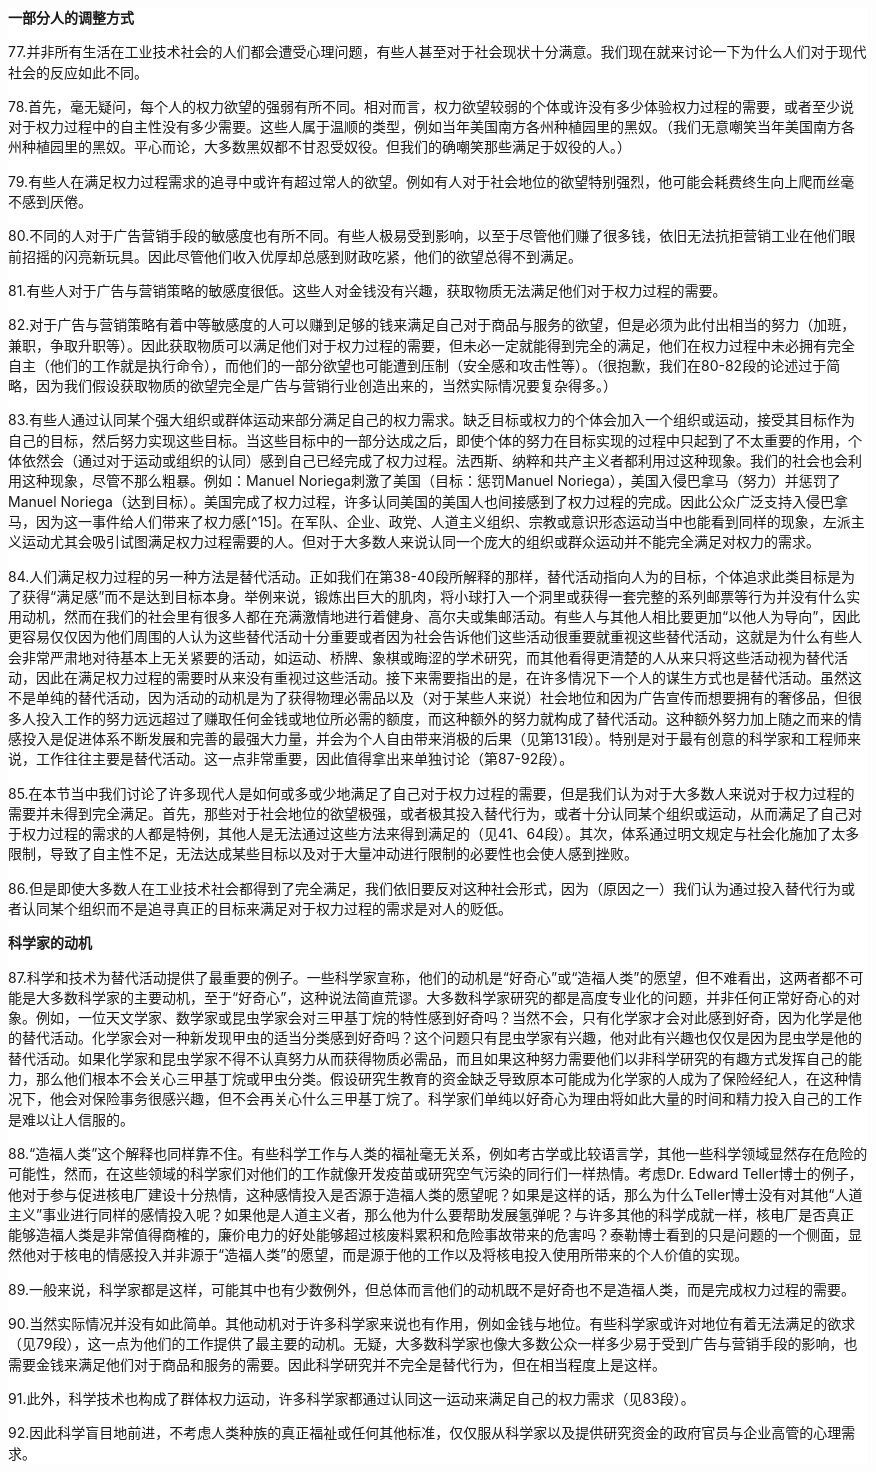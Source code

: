 **一部分人的调整方式**

77.并非所有生活在工业技术社会的人们都会遭受心理问题，有些人甚至对于社会现状十分满意。我们现在就来讨论一下为什么人们对于现代社会的反应如此不同。

78.首先，毫无疑问，每个人的权力欲望的强弱有所不同。相对而言，权力欲望较弱的个体或许没有多少体验权力过程的需要，或者至少说对于权力过程中的自主性没有多少需要。这些人属于温顺的类型，例如当年美国南方各州种植园里的黑奴。（我们无意嘲笑当年美国南方各州种植园里的黑奴。平心而论，大多数黑奴都不甘忍受奴役。但我们的确嘲笑那些满足于奴役的人。）

79.有些人在满足权力过程需求的追寻中或许有超过常人的欲望。例如有人对于社会地位的欲望特别强烈，他可能会耗费终生向上爬而丝毫不感到厌倦。

80.不同的人对于广告营销手段的敏感度也有所不同。有些人极易受到影响，以至于尽管他们赚了很多钱，依旧无法抗拒营销工业在他们眼前招摇的闪亮新玩具。因此尽管他们收入优厚却总感到财政吃紧，他们的欲望总得不到满足。

81.有些人对于广告与营销策略的敏感度很低。这些人对金钱没有兴趣，获取物质无法满足他们对于权力过程的需要。

82.对于广告与营销策略有着中等敏感度的人可以赚到足够的钱来满足自己对于商品与服务的欲望，但是必须为此付出相当的努力（加班，兼职，争取升职等）。因此获取物质可以满足他们对于权力过程的需要，但未必一定就能得到完全的满足，他们在权力过程中未必拥有完全自主（他们的工作就是执行命令），而他们的一部分欲望也可能遭到压制（安全感和攻击性等）。（很抱歉，我们在80-82段的论述过于简略，因为我们假设获取物质的欲望完全是广告与营销行业创造出来的，当然实际情况要复杂得多。）

83.有些人通过认同某个强大组织或群体运动来部分满足自己的权力需求。缺乏目标或权力的个体会加入一个组织或运动，接受其目标作为自己的目标，然后努力实现这些目标。当这些目标中的一部分达成之后，即使个体的努力在目标实现的过程中只起到了不太重要的作用，个体依然会（通过对于运动或组织的认同）感到自己已经完成了权力过程。法西斯、纳粹和共产主义者都利用过这种现象。我们的社会也会利用这种现象，尽管不那么粗暴。例如：Manuel Noriega刺激了美国（目标：惩罚Manuel Noriega），美国入侵巴拿马（努力）并惩罚了Manuel Noriega（达到目标）。美国完成了权力过程，许多认同美国的美国人也间接感到了权力过程的完成。因此公众广泛支持入侵巴拿马，因为这一事件给人们带来了权力感[^15]。在军队、企业、政党、人道主义组织、宗教或意识形态运动当中也能看到同样的现象，左派主义运动尤其会吸引试图满足权力过程需要的人。但对于大多数人来说认同一个庞大的组织或群众运动并不能完全满足对权力的需求。

84.人们满足权力过程的另一种方法是替代活动。正如我们在第38-40段所解释的那样，替代活动指向人为的目标，个体追求此类目标是为了获得“满足感”而不是达到目标本身。举例来说，锻炼出巨大的肌肉，将小球打入一个洞里或获得一套完整的系列邮票等行为并没有什么实用动机，然而在我们的社会里有很多人都在充满激情地进行着健身、高尔夫或集邮活动。有些人与其他人相比要更加“以他人为导向”，因此更容易仅仅因为他们周围的人认为这些替代活动十分重要或者因为社会告诉他们这些活动很重要就重视这些替代活动，这就是为什么有些人会非常严肃地对待基本上无关紧要的活动，如运动、桥牌、象棋或晦涩的学术研究，而其他看得更清楚的人从来只将这些活动视为替代活动，因此在满足权力过程的需要时从来没有重视过这些活动。接下来需要指出的是，在许多情况下一个人的谋生方式也是替代活动。虽然这不是单纯的替代活动，因为活动的动机是为了获得物理必需品以及（对于某些人来说）社会地位和因为广告宣传而想要拥有的奢侈品，但很多人投入工作的努力远远超过了赚取任何金钱或地位所必需的额度，而这种额外的努力就构成了替代活动。这种额外努力加上随之而来的情感投入是促进体系不断发展和完善的最强大力量，并会为个人自由带来消极的后果（见第131段）。特别是对于最有创意的科学家和工程师来说，工作往往主要是替代活动。这一点非常重要，因此值得拿出来单独讨论（第87-92段）。

85.在本节当中我们讨论了许多现代人是如何或多或少地满足了自己对于权力过程的需要，但是我们认为对于大多数人来说对于权力过程的需要并未得到完全满足。首先，那些对于社会地位的欲望极强，或者极其投入替代行为，或者十分认同某个组织或运动，从而满足了自己对于权力过程的需求的人都是特例，其他人是无法通过这些方法来得到满足的（见41、64段）。其次，体系通过明文规定与社会化施加了太多限制，导致了自主性不足，无法达成某些目标以及对于大量冲动进行限制的必要性也会使人感到挫败。

86.但是即使大多数人在工业技术社会都得到了完全满足，我们依旧要反对这种社会形式，因为（原因之一）我们认为通过投入替代行为或者认同某个组织而不是追寻真正的目标来满足对于权力过程的需求是对人的贬低。

**科学家的动机**

87.科学和技术为替代活动提供了最重要的例子。一些科学家宣称，他们的动机是“好奇心”或“造福人类”的愿望，但不难看出，这两者都不可能是大多数科学家的主要动机，至于“好奇心”，这种说法简直荒谬。大多数科学家研究的都是高度专业化的问题，并非任何正常好奇心的对象。例如，一位天文学家、数学家或昆虫学家会对三甲基丁烷的特性感到好奇吗？当然不会，只有化学家才会对此感到好奇，因为化学是他的替代活动。化学家会对一种新发现甲虫的适当分类感到好奇吗？这个问题只有昆虫学家有兴趣，他对此有兴趣也仅仅是因为昆虫学是他的替代活动。如果化学家和昆虫学家不得不认真努力从而获得物质必需品，而且如果这种努力需要他们以非科学研究的有趣方式发挥自己的能力，那么他们根本不会关心三甲基丁烷或甲虫分类。假设研究生教育的资金缺乏导致原本可能成为化学家的人成为了保险经纪人，在这种情况下，他会对保险事务很感兴趣，但不会再关心什么三甲基丁烷了。科学家们单纯以好奇心为理由将如此大量的时间和精力投入自己的工作是难以让人信服的。

88.“造福人类”这个解释也同样靠不住。有些科学工作与人类的福祉毫无关系，例如考古学或比较语言学，其他一些科学领域显然存在危险的可能性，然而，在这些领域的科学家们对他们的工作就像开发疫苗或研究空气污染的同行们一样热情。考虑Dr. Edward Teller博士的例子，他对于参与促进核电厂建设十分热情，这种感情投入是否源于造福人类的愿望呢？如果是这样的话，那么为什么Teller博士没有对其他“人道主义”事业进行同样的感情投入呢？如果他是人道主义者，那么他为什么要帮助发展氢弹呢？与许多其他的科学成就一样，核电厂是否真正能够造福人类是非常值得商榷的，廉价电力的好处能够超过核废料累积和危险事故带来的危害吗？泰勒博士看到的只是问题的一个侧面，显然他对于核电的情感投入并非源于“造福人类”的愿望，而是源于他的工作以及将核电投入使用所带来的个人价值的实现。

89.一般来说，科学家都是这样，可能其中也有少数例外，但总体而言他们的动机既不是好奇也不是造福人类，而是完成权力过程的需要。

90.当然实际情况并没有如此简单。其他动机对于许多科学家来说也有作用，例如金钱与地位。有些科学家或许对地位有着无法满足的欲求（见79段），这一点为他们的工作提供了最主要的动机。无疑，大多数科学家也像大多数公众一样多少易于受到广告与营销手段的影响，也需要金钱来满足他们对于商品和服务的需要。因此科学研究并不完全是替代行为，但在相当程度上是这样。

91.此外，科学技术也构成了群体权力运动，许多科学家都通过认同这一运动来满足自己的权力需求（见83段）。

92.因此科学盲目地前进，不考虑人类种族的真正福祉或任何其他标准，仅仅服从科学家以及提供研究资金的政府官员与企业高管的心理需求。
